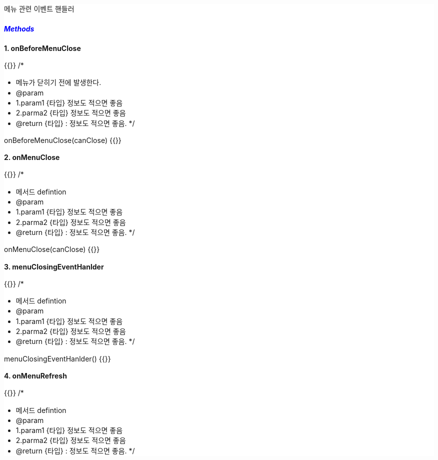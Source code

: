 메뉴 관련 이벤트 핸들러

#### <span style="color:blue">_Methods_</span>

**1. onBeforeMenuClose**

{{<highlight javascript>}}
/*
 * 메뉴가 닫히기 전에 발생한다.
 * @param
 *  1.param1 {타입} 정보도 적으면 좋음
 *  2.parma2 {타입} 정보도 적으면 좋음
 * @return {타입} : 정보도 적으면 좋음.
*/

onBeforeMenuClose(canClose)
{{</highlight>}}

**2. onMenuClose**

{{<highlight javascript>}}
/*
 * 메서드 defintion
 * @param
 *  1.param1 {타입} 정보도 적으면 좋음
 *  2.parma2 {타입} 정보도 적으면 좋음
 * @return {타입} : 정보도 적으면 좋음.
*/

onMenuClose(canClose)
{{</highlight>}}

**3. menuClosingEventHanlder**

{{<highlight javascript>}}
/*
 * 메서드 defintion
 * @param
 *  1.param1 {타입} 정보도 적으면 좋음
 *  2.parma2 {타입} 정보도 적으면 좋음
 * @return {타입} : 정보도 적으면 좋음.
*/

menuClosingEventHanlder()
{{</highlight>}}

**4. onMenuRefresh**

{{<highlight javascript>}}
/*
 * 메서드 defintion
 * @param
 *  1.param1 {타입} 정보도 적으면 좋음
 *  2.parma2 {타입} 정보도 적으면 좋음
 * @return {타입} : 정보도 적으면 좋음.
*/
